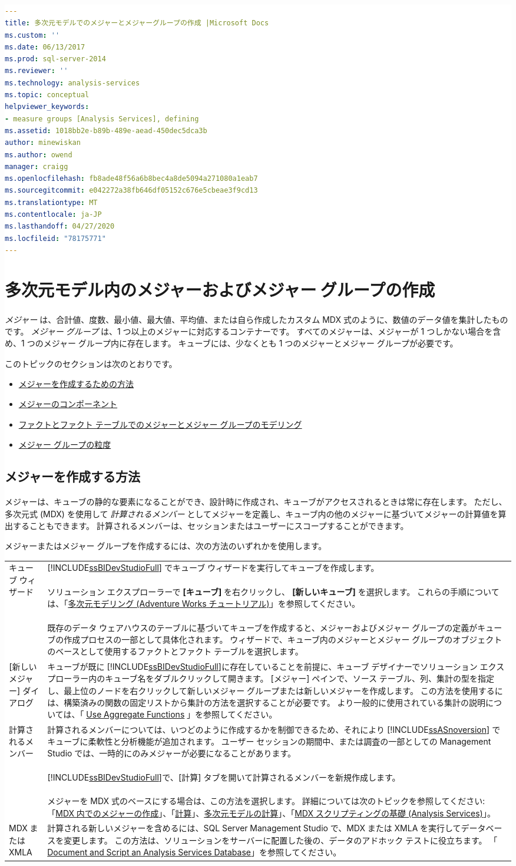 ```yaml
---
title: 多次元モデルでのメジャーとメジャーグループの作成 |Microsoft Docs
ms.custom: ''
ms.date: 06/13/2017
ms.prod: sql-server-2014
ms.reviewer: ''
ms.technology: analysis-services
ms.topic: conceptual
helpviewer_keywords:
- measure groups [Analysis Services], defining
ms.assetid: 1018bb2e-b89b-489e-aead-450dec5dca3b
author: minewiskan
ms.author: owend
manager: craigg
ms.openlocfilehash: fb8ade48f56a6b8bec4a8de5094a271080a1eab7
ms.sourcegitcommit: e042272a38fb646df05152c676e5cbeae3f9cd13
ms.translationtype: MT
ms.contentlocale: ja-JP
ms.lasthandoff: 04/27/2020
ms.locfileid: "78175771"
---
```

# <a name="create-measures-and-measure-groups-in-multidimensional-models"></a>多次元モデル内のメジャーおよびメジャー グループの作成
  *メジャー* は、合計値、度数、最小値、最大値、平均値、または自ら作成したカスタム MDX 式のように、数値のデータ値を集計したものです。 *メジャー グループ* は、1 つ以上のメジャーに対応するコンテナーです。 すべてのメジャーは、メジャーが 1 つしかない場合を含め、1 つのメジャー グループ内に存在します。 キューブには、少なくとも 1 つのメジャーとメジャー グループが必要です。

 このトピックのセクションは次のとおりです。

-   [メジャーを作成するための方法](#bkmk_create)

-   [メジャーのコンポーネント](#bkmk_comps)

-   [ファクトとファクト テーブルでのメジャーとメジャー グループのモデリング](#bkmk_modeling)

-   [メジャー グループの粒度](#bkmk_grain)

##  <a name="approaches-for-creating-measures"></a><a name="bkmk_create"></a>メジャーを作成する方法
 メジャーは、キューブの静的な要素になることができ、設計時に作成され、キューブがアクセスされるときは常に存在します。 ただし、多次元式 (MDX) を使用して *計算されるメンバー* としてメジャーを定義し、キューブ内の他のメジャーに基づいてメジャーの計算値を算出することもできます。 計算されるメンバーは、セッションまたはユーザーにスコープすることができます。

 メジャーまたはメジャー グループを作成するには、次の方法のいずれかを使用します。

|||
|-|-|
|キューブ ウィザード|[!INCLUDE[ssBIDevStudioFull](../../includes/ssbidevstudiofull-md.md)] でキューブ ウィザードを実行してキューブを作成します。<br /><br /> ソリューション エクスプローラーで **[キューブ]** を右クリックし、 **[新しいキューブ]** を選択します。 これらの手順については、「[多次元モデリング (Adventure Works チュートリアル)](../multidimensional-modeling-adventure-works-tutorial.md)」を参照してください。<br /><br /> 既存のデータ ウェアハウスのテーブルに基づいてキューブを作成すると、メジャーおよびメジャー グループの定義がキューブの作成プロセスの一部として具体化されます。 ウィザードで、キューブ内のメジャーとメジャー グループのオブジェクトのベースとして使用するファクトとファクト テーブルを選択します。|
|[新しいメジャー] ダイアログ|キューブが既に [!INCLUDE[ssBIDevStudioFull](../../includes/ssbidevstudiofull-md.md)]に存在していることを前提に、キューブ デザイナーでソリューション エクスプローラー内のキューブ名をダブルクリックして開きます。 [メジャー] ペインで、ソース テーブル、列、集計の型を指定し、最上位のノードを右クリックして新しいメジャー グループまたは新しいメジャーを作成します。 この方法を使用するには、構築済みの関数の固定リストから集計の方法を選択することが必要です。 より一般的に使用されている集計の説明については、「 [Use Aggregate Functions](use-aggregate-functions.md) 」を参照してください。|
|計算されるメンバー|計算されるメンバーについては、いつどのように作成するかを制御できるため、それにより [!INCLUDE[ssASnoversion](../../includes/ssasnoversion-md.md)] でキューブに柔軟性と分析機能が追加されます。 ユーザー セッションの期間中、または調査の一部としての Management Studio では、一時的にのみメジャーが必要になることがあります。<br /><br /> [!INCLUDE[ssBIDevStudioFull](../../includes/ssbidevstudiofull-md.md)]で、[計算] タブを開いて計算されるメンバーを新規作成します。<br /><br /> メジャーを MDX 式のベースにする場合は、この方法を選択します。 詳細については次のトピックを参照してください: 「[MDX 内でのメジャーの作成](mdx/mdx-building-measures.md)」、「[計算](../multidimensional-models-olap-logical-cube-objects/calculations.md)」、[多次元モデルの計算](calculations-in-multidimensional-models.md)」、「[MDX スクリプティングの基礎 (Analysis Services)](mdx/mdx-scripting-fundamentals-analysis-services.md)」。|
|MDX または XMLA|計算される新しいメジャーを含めるには、SQL Server Management Studio で、MDX または XMLA を実行してデータベースを変更します。 この方法は、ソリューションをサーバーに配置した後の、データのアドホック テストに役立ちます。 「 [Document and Script an Analysis Services Database](document-and-script-an-analysis-services-database.md)」を参照してください。|

